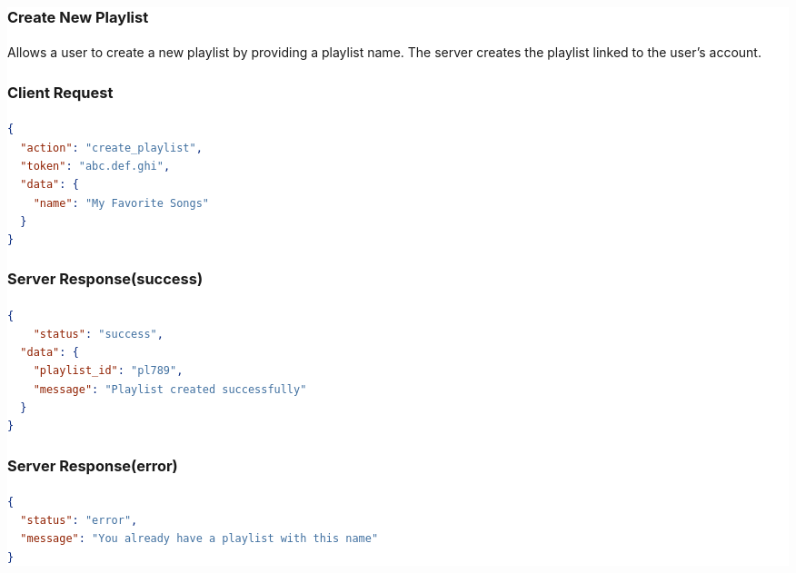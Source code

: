 ### Create New Playlist

Allows a user to create a new playlist by providing a playlist name. The server creates the playlist linked to the user’s account.

### Client Request

```json
{
  "action": "create_playlist",
  "token": "abc.def.ghi",
  "data": {
    "name": "My Favorite Songs"
  }
}
```

### Server Response(success)

```json
{
    "status": "success",
  "data": {
    "playlist_id": "pl789",
    "message": "Playlist created successfully"
  }
}
```

### Server Response(error)

```json
{
  "status": "error",
  "message": "You already have a playlist with this name"
}
```



